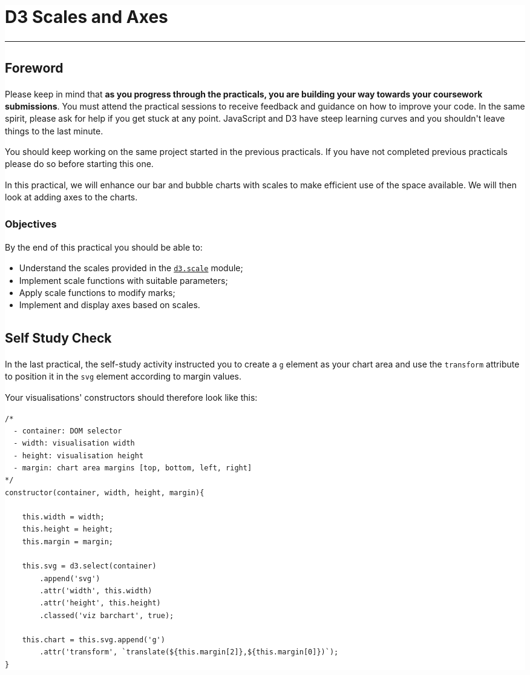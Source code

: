 

# D3 Scales and Axes

---

## Foreword

Please keep in mind that **as you progress through the practicals, you are building your way towards your coursework submissions**. You must attend the practical sessions to receive feedback and guidance on how to improve your code. In the same spirit, please ask for help if you get stuck at any point. JavaScript and D3 have steep learning curves and you shouldn't leave things to the last minute.

You should keep working on the same project started in the previous practicals. If you have not completed previous practicals please do so before starting this one.

In this practical, we will enhance our bar and bubble charts with scales to make efficient use of the space available. We will then look at adding axes to the charts.

### Objectives

By the end of this practical you should be able to:

- Understand the scales provided in the [`d3.scale`](https://github.com/d3/d3-scale) module;
- Implement scale functions with suitable parameters;
- Apply scale functions to modify marks;
- Implement and display axes based on scales.

## Self Study Check

In the last practical, the self-study activity instructed you to create a `g` element as your chart area and use the `transform` attribute to position it in the `svg` element according to margin values.

Your visualisations' constructors should therefore look like this:

```
/*
  - container: DOM selector
  - width: visualisation width
  - height: visualisation height
  - margin: chart area margins [top, bottom, left, right]
*/
constructor(container, width, height, margin){

    this.width = width;
    this.height = height;
    this.margin = margin;

    this.svg = d3.select(container)
        .append('svg')
        .attr('width', this.width)
        .attr('height', this.height)
        .classed('viz barchart', true);

    this.chart = this.svg.append('g')
        .attr('transform', `translate(${this.margin[2]},${this.margin[0]})`);
}
```
